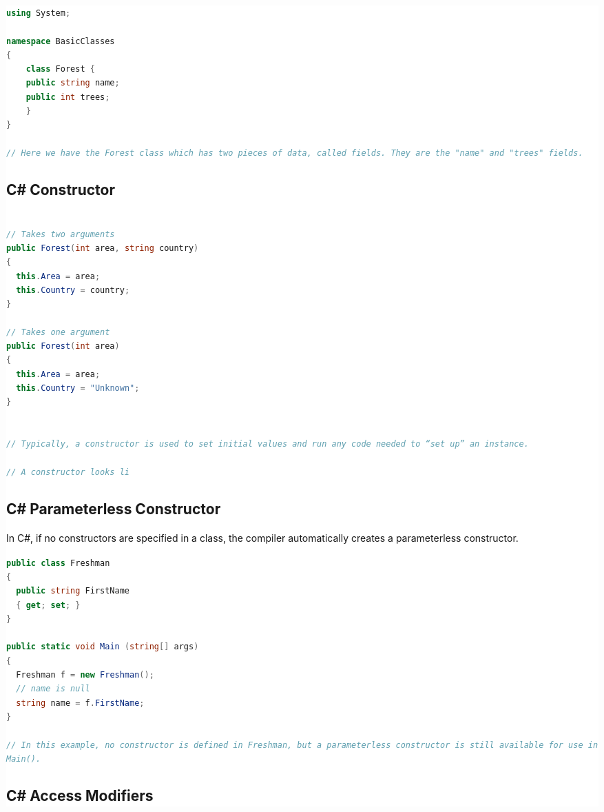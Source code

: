 
```csharp
using System;

namespace BasicClasses
{
	class Forest {
  	public string name;
  	public int trees;
	}
}

// Here we have the Forest class which has two pieces of data, called fields. They are the "name" and "trees" fields.
```
## C# Constructor

```csharp

// Takes two arguments
public Forest(int area, string country)
{ 
  this.Area = area;
  this.Country = country;
}

// Takes one argument
public Forest(int area)
{ 
  this.Area = area;
  this.Country = "Unknown";
}


// Typically, a constructor is used to set initial values and run any code needed to “set up” an instance.

// A constructor looks li
```
## C# Parameterless Constructor
In C#, if no constructors are specified in a class, the compiler automatically creates a parameterless constructor.

```csharp
public class Freshman
{
  public string FirstName
  { get; set; }
}

public static void Main (string[] args)
{
  Freshman f = new Freshman();
  // name is null
  string name = f.FirstName;
}

// In this example, no constructor is defined in Freshman, but a parameterless constructor is still available for use in Main().
```
## C# Access Modifiers